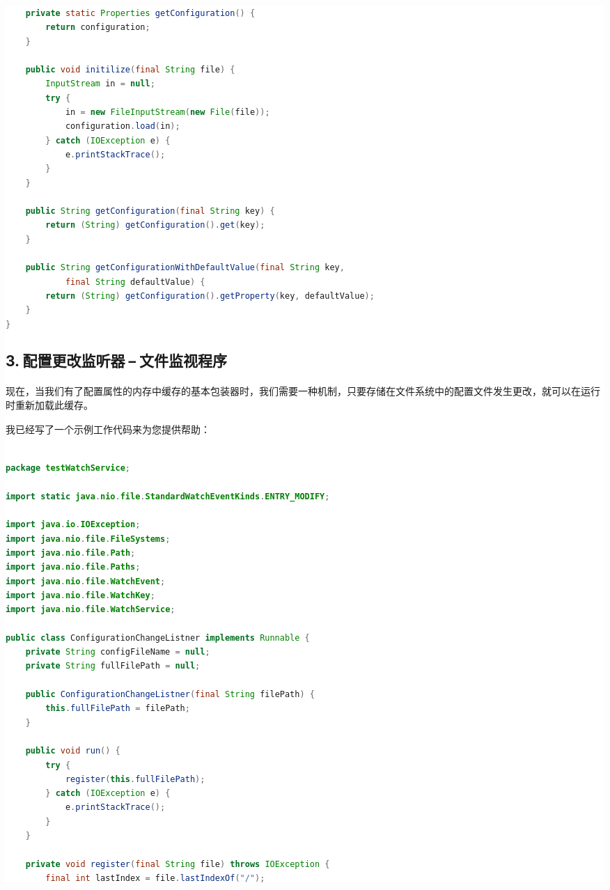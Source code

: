 ```java
	private static Properties getConfiguration() {
		return configuration;
	}

	public void initilize(final String file) {
		InputStream in = null;
		try {
			in = new FileInputStream(new File(file));
			configuration.load(in);
		} catch (IOException e) {
			e.printStackTrace();
		}
	}

	public String getConfiguration(final String key) {
		return (String) getConfiguration().get(key);
	}

	public String getConfigurationWithDefaultValue(final String key,
			final String defaultValue) {
		return (String) getConfiguration().getProperty(key, defaultValue);
	}
}

```

## 3\. 配置更改监听器 – 文件监视程序

现在，当我们有了配置属性的内存中缓存的基本包装器时，我们需要一种机制，只要存储在文件系统中的配置文件发生更改，就可以在运行时重新加载此缓存。

我已经写了一个示例工作代码来为您提供帮助：

```java

package testWatchService;

import static java.nio.file.StandardWatchEventKinds.ENTRY_MODIFY;

import java.io.IOException;
import java.nio.file.FileSystems;
import java.nio.file.Path;
import java.nio.file.Paths;
import java.nio.file.WatchEvent;
import java.nio.file.WatchKey;
import java.nio.file.WatchService;

public class ConfigurationChangeListner implements Runnable {
	private String configFileName = null;
	private String fullFilePath = null;

	public ConfigurationChangeListner(final String filePath) {
		this.fullFilePath = filePath;
	}

	public void run() {
		try {
			register(this.fullFilePath);
		} catch (IOException e) {
			e.printStackTrace();
		}
	}

	private void register(final String file) throws IOException {
		final int lastIndex = file.lastIndexOf("/");
```